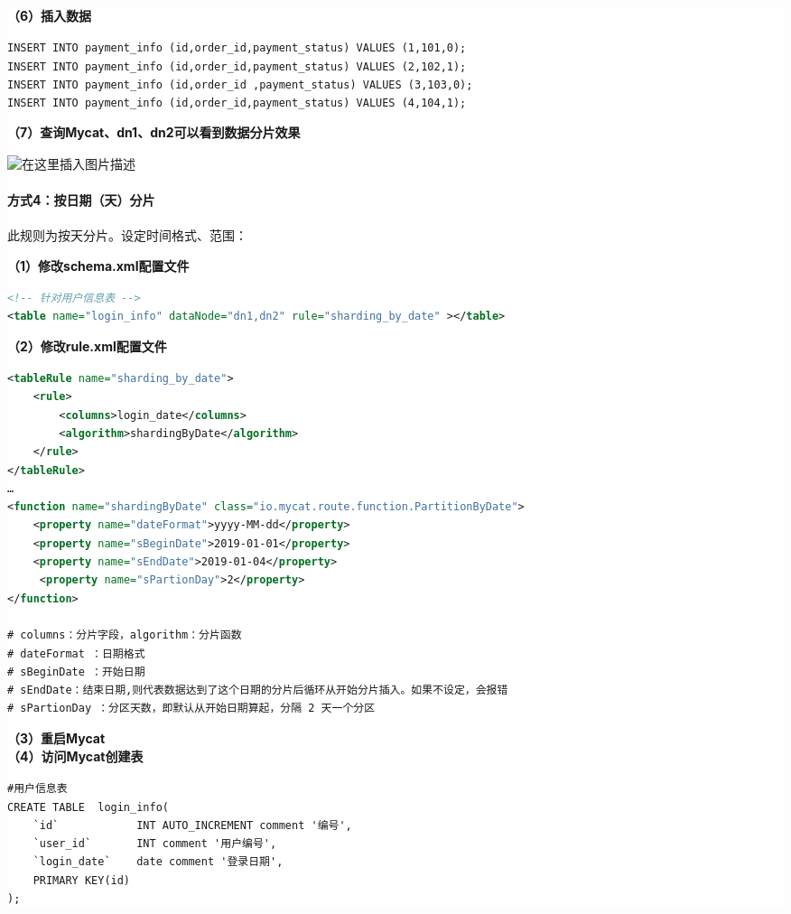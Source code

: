 **（6）插入数据**

```mysql
INSERT INTO payment_info (id,order_id,payment_status) VALUES (1,101,0);
INSERT INTO payment_info (id,order_id,payment_status) VALUES (2,102,1);
INSERT INTO payment_info (id,order_id ,payment_status) VALUES (3,103,0);
INSERT INTO payment_info (id,order_id,payment_status) VALUES (4,104,1);
```

**（7）查询Mycat、dn1、dn2可以看到数据分片效果**

![在这里插入图片描述](https://img-blog.csdnimg.cn/1e9722c7ca0f4d2e933def92d8d77d6c.png)

#### 方式4：按日期（天）分片

此规则为按天分片。设定时间格式、范围：

**（1）修改schema.xml配置文件**

```xml
<!-- 针对用户信息表 -->
<table name="login_info" dataNode="dn1,dn2" rule="sharding_by_date" ></table>
```

**（2）修改rule.xml配置文件**

```xml
<tableRule name="sharding_by_date">
	<rule>
		<columns>login_date</columns>
		<algorithm>shardingByDate</algorithm>
	</rule>
</tableRule>
…
<function name="shardingByDate" class="io.mycat.route.function.PartitionByDate">
	<property name="dateFormat">yyyy-MM-dd</property>
	<property name="sBeginDate">2019-01-01</property>
	<property name="sEndDate">2019-01-04</property>
	 <property name="sPartionDay">2</property> 
</function> 

# columns：分片字段，algorithm：分片函数
# dateFormat ：日期格式
# sBeginDate ：开始日期 
# sEndDate：结束日期,则代表数据达到了这个日期的分片后循环从开始分片插入。如果不设定，会报错
# sPartionDay ：分区天数，即默认从开始日期算起，分隔 2 天一个分区
```

**（3）重启Mycat**  
**（4）访问Mycat创建表**

```mysql
#用户信息表  
CREATE TABLE  login_info(
    `id`            INT AUTO_INCREMENT comment '编号',
    `user_id`       INT comment '用户编号',
    `login_date`    date comment '登录日期',
    PRIMARY KEY(id)
); 
```
